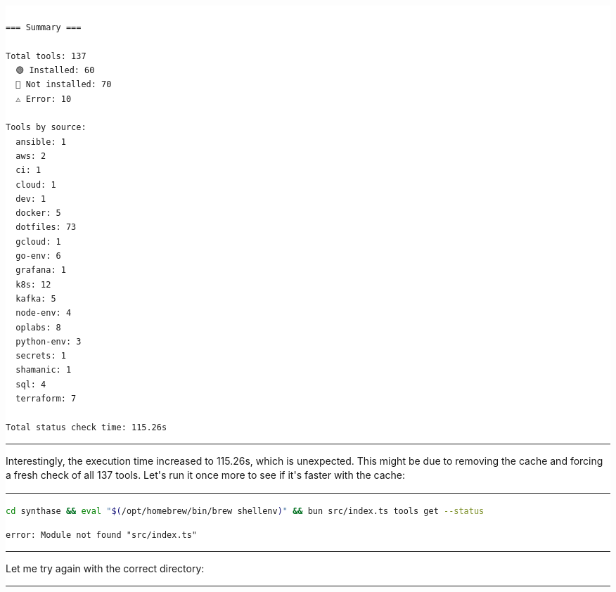 ```

=== Summary ===

Total tools: 137
  🟢 Installed: 60
  🔴 Not installed: 70
  ⚠️ Error: 10

Tools by source:
  ansible: 1
  aws: 2
  ci: 1
  cloud: 1
  dev: 1
  docker: 5
  dotfiles: 73
  gcloud: 1
  go-env: 6
  grafana: 1
  k8s: 12
  kafka: 5
  node-env: 4
  oplabs: 8
  python-env: 3
  secrets: 1
  shamanic: 1
  sql: 4
  terraform: 7

Total status check time: 115.26s

```

---

Interestingly, the execution time increased to 115.26s, which is unexpected. This might be due to removing the cache and forcing a fresh check of all 137 tools. Let's run it once more to see if it's faster with the cache:

---

```bash
cd synthase && eval "$(/opt/homebrew/bin/brew shellenv)" && bun src/index.ts tools get --status
```

```
error: Module not found "src/index.ts"

```

---

Let me try again with the correct directory:

---